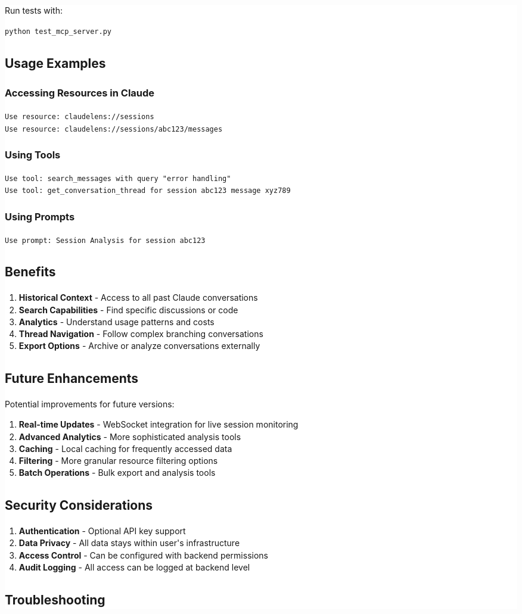 Run tests with:
```bash
python test_mcp_server.py
```

## Usage Examples

### Accessing Resources in Claude

```
Use resource: claudelens://sessions
Use resource: claudelens://sessions/abc123/messages
```

### Using Tools

```
Use tool: search_messages with query "error handling"
Use tool: get_conversation_thread for session abc123 message xyz789
```

### Using Prompts

```
Use prompt: Session Analysis for session abc123
```

## Benefits

1. **Historical Context** - Access to all past Claude conversations
2. **Search Capabilities** - Find specific discussions or code
3. **Analytics** - Understand usage patterns and costs
4. **Thread Navigation** - Follow complex branching conversations
5. **Export Options** - Archive or analyze conversations externally

## Future Enhancements

Potential improvements for future versions:

1. **Real-time Updates** - WebSocket integration for live session monitoring
2. **Advanced Analytics** - More sophisticated analysis tools
3. **Caching** - Local caching for frequently accessed data
4. **Filtering** - More granular resource filtering options
5. **Batch Operations** - Bulk export and analysis tools

## Security Considerations

1. **Authentication** - Optional API key support
2. **Data Privacy** - All data stays within user's infrastructure
3. **Access Control** - Can be configured with backend permissions
4. **Audit Logging** - All access can be logged at backend level

## Troubleshooting
